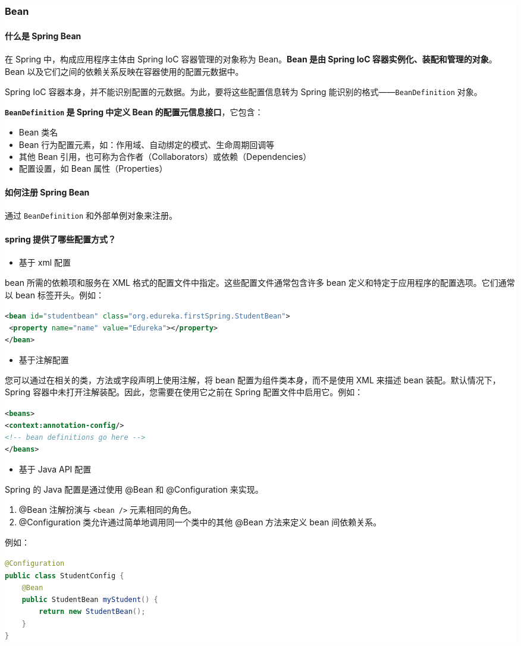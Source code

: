 
### Bean

#### 什么是 Spring Bean

在 Spring 中，构成应用程序主体由 Spring IoC 容器管理的对象称为 Bean。**Bean 是由 Spring IoC 容器实例化、装配和管理的对象**。 Bean 以及它们之间的依赖关系反映在容器使用的配置元数据中。

Spring IoC 容器本身，并不能识别配置的元数据。为此，要将这些配置信息转为 Spring 能识别的格式——`BeanDefinition` 对象。

**`BeanDefinition` 是 Spring 中定义 Bean 的配置元信息接口**，它包含：

- Bean 类名
- Bean 行为配置元素，如：作用域、自动绑定的模式、生命周期回调等
- 其他 Bean 引用，也可称为合作者（Collaborators）或依赖（Dependencies）
- 配置设置，如 Bean 属性（Properties）

#### 如何注册 Spring Bean

通过 `BeanDefinition` 和外部单例对象来注册。

#### spring 提供了哪些配置方式？

- 基于 xml 配置

bean 所需的依赖项和服务在 XML 格式的配置文件中指定。这些配置文件通常包含许多 bean 定义和特定于应用程序的配置选项。它们通常以 bean 标签开头。例如：

```xml
<bean id="studentbean" class="org.edureka.firstSpring.StudentBean">
 <property name="name" value="Edureka"></property>
</bean>
```

- 基于注解配置

您可以通过在相关的类，方法或字段声明上使用注解，将 bean 配置为组件类本身，而不是使用 XML 来描述 bean 装配。默认情况下，Spring 容器中未打开注解装配。因此，您需要在使用它之前在 Spring 配置文件中启用它。例如：

```xml
<beans>
<context:annotation-config/>
<!-- bean definitions go here -->
</beans>
```

- 基于 Java API 配置

Spring 的 Java 配置是通过使用 @Bean 和 @Configuration 来实现。

1.  @Bean 注解扮演与 `<bean />` 元素相同的角色。
2.  @Configuration 类允许通过简单地调用同一个类中的其他 @Bean 方法来定义 bean 间依赖关系。

例如：

```java
@Configuration
public class StudentConfig {
    @Bean
    public StudentBean myStudent() {
        return new StudentBean();
    }
}
```
